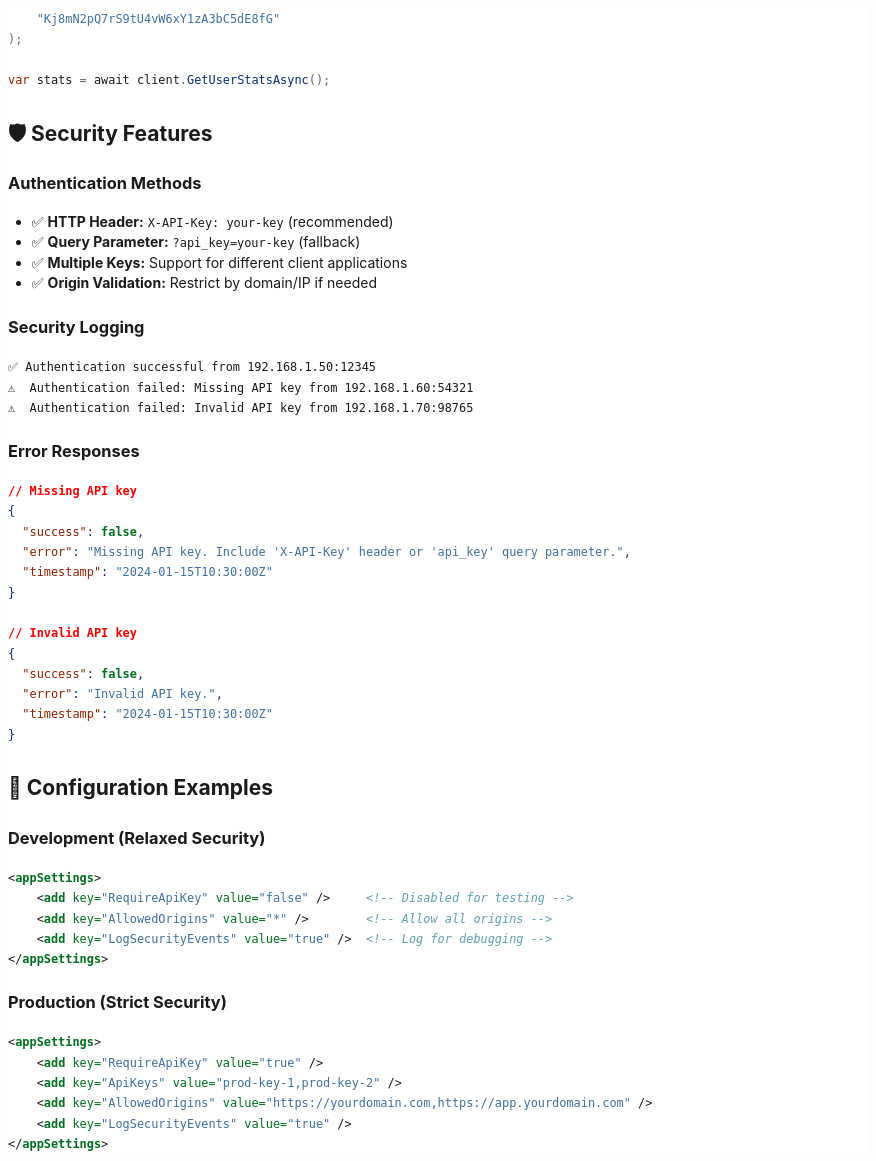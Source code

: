 ```csharp
    "Kj8mN2pQ7rS9tU4vW6xY1zA3bC5dE8fG"
);

var stats = await client.GetUserStatsAsync();
```

## 🛡️ **Security Features**

### **Authentication Methods**
- ✅ **HTTP Header:** `X-API-Key: your-key` (recommended)
- ✅ **Query Parameter:** `?api_key=your-key` (fallback)
- ✅ **Multiple Keys:** Support for different client applications
- ✅ **Origin Validation:** Restrict by domain/IP if needed

### **Security Logging**
```
✅ Authentication successful from 192.168.1.50:12345
⚠️  Authentication failed: Missing API key from 192.168.1.60:54321
⚠️  Authentication failed: Invalid API key from 192.168.1.70:98765
```

### **Error Responses**
```json
// Missing API key
{
  "success": false,
  "error": "Missing API key. Include 'X-API-Key' header or 'api_key' query parameter.",
  "timestamp": "2024-01-15T10:30:00Z"
}

// Invalid API key
{
  "success": false,
  "error": "Invalid API key.",
  "timestamp": "2024-01-15T10:30:00Z"
}
```

## 🔧 **Configuration Examples**

### **Development (Relaxed Security)**
```xml
<appSettings>
    <add key="RequireApiKey" value="false" />     <!-- Disabled for testing -->
    <add key="AllowedOrigins" value="*" />        <!-- Allow all origins -->
    <add key="LogSecurityEvents" value="true" />  <!-- Log for debugging -->
</appSettings>
```

### **Production (Strict Security)**
```xml
<appSettings>
    <add key="RequireApiKey" value="true" />
    <add key="ApiKeys" value="prod-key-1,prod-key-2" />
    <add key="AllowedOrigins" value="https://yourdomain.com,https://app.yourdomain.com" />
    <add key="LogSecurityEvents" value="true" />
</appSettings>
```
